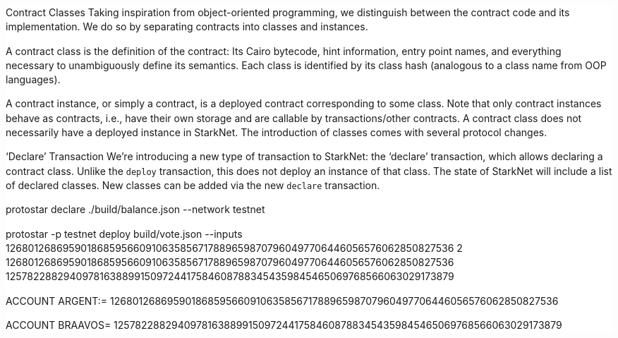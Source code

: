 Contract Classes
Taking inspiration from object-oriented programming, we distinguish between the contract code and its implementation. We do so by separating contracts into classes and instances.

A contract class is the definition of the contract: Its Cairo bytecode, hint information, entry point names, and everything necessary to unambiguously define its semantics. Each class is identified by its class hash (analogous to a class name from OOP languages).

A contract instance, or simply a contract, is a deployed contract corresponding to some class. Note that only contract instances behave as contracts, i.e., have their own storage and are callable by transactions/other contracts. A contract class does not necessarily have a deployed instance in StarkNet. The introduction of classes comes with several protocol changes.

‘Declare’ Transaction
We’re introducing a new type of transaction to StarkNet: the ‘declare’ transaction, which allows declaring a contract class. Unlike the `deploy` transaction, this does not deploy an instance of that class. The state of StarkNet will include a list of declared classes. New classes can be added via the new `declare` transaction.

protostar declare ./build/balance.json --network testnet




protostar -p testnet deploy build/vote.json --inputs 1268012686959018685956609106358567178896598707960497706446056576062850827536 2 1268012686959018685956609106358567178896598707960497706446056576062850827536 1257822882940978163889915097244175846087883454359845465069768566063029173879


ACCOUNT ARGENT:= 1268012686959018685956609106358567178896598707960497706446056576062850827536

ACCOUNT BRAAVOS= 
1257822882940978163889915097244175846087883454359845465069768566063029173879